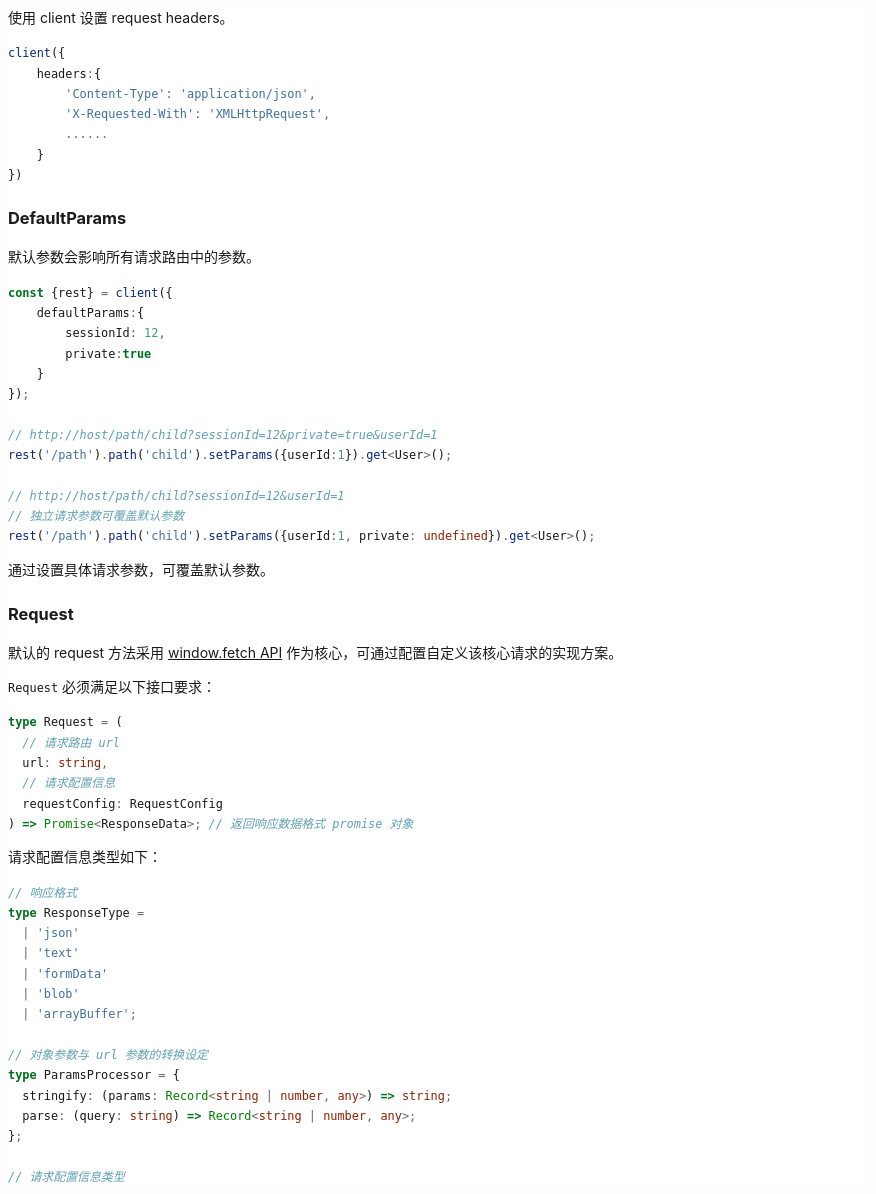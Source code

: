 使用 client 设置 request headers。

```ts
client({
    headers:{
        'Content-Type': 'application/json',
        'X-Requested-With': 'XMLHttpRequest',
        ......
    }
})
```

### DefaultParams

默认参数会影响所有请求路由中的参数。

```ts
const {rest} = client({
    defaultParams:{
        sessionId: 12,
        private:true
    }
});

// http://host/path/child?sessionId=12&private=true&userId=1
rest('/path').path('child').setParams({userId:1}).get<User>();

// http://host/path/child?sessionId=12&userId=1
// 独立请求参数可覆盖默认参数
rest('/path').path('child').setParams({userId:1, private: undefined}).get<User>();
```

通过设置具体请求参数，可覆盖默认参数。

### Request

默认的 request 方法采用 [window.fetch API](https://developer.mozilla.org/en-US/docs/Web/API/Fetch_API/Using_Fetch) 作为核心，可通过配置自定义该核心请求的实现方案。

`Request` 必须满足以下接口要求：

```ts
type Request = (
  // 请求路由 url  
  url: string,
  // 请求配置信息
  requestConfig: RequestConfig
) => Promise<ResponseData>; // 返回响应数据格式 promise 对象
```

请求配置信息类型如下：

```ts
// 响应格式
type ResponseType =
  | 'json'
  | 'text'
  | 'formData'
  | 'blob'
  | 'arrayBuffer';

// 对象参数与 url 参数的转换设定
type ParamsProcessor = {
  stringify: (params: Record<string | number, any>) => string;
  parse: (query: string) => Record<string | number, any>;
};

// 请求配置信息类型
```